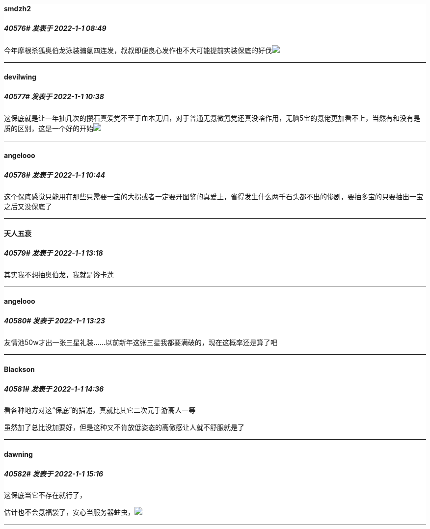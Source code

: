 ####  smdzh2  
##### 40576#       发表于 2022-1-1 08:49

今年摩根杀狐奥伯龙泳装骗氪四连发，叔叔即便良心发作也不大可能提前实装保底的好伐<img src="https://static.saraba1st.com/image/smiley/face2017/067.png" referrerpolicy="no-referrer">

*****

####  devilwing  
##### 40577#       发表于 2022-1-1 10:38

这保底就是让一年抽几次的攒石真爱党不至于血本无归，对于普通无氪微氪党还真没啥作用，无脑5宝的氪佬更加看不上，当然有和没有是质的区别，这是一个好的开始<img src="https://static.saraba1st.com/image/smiley/face2017/067.png" referrerpolicy="no-referrer">

*****

####  angelooo  
##### 40578#       发表于 2022-1-1 10:44

这个保底感觉只能用在那些只需要一宝的大拐或者一定要开图鉴的真爱上，省得发生什么两千石头都不出的惨剧，要抽多宝的只要抽出一宝之后又没保底了

*****

####  天人五衰  
##### 40579#       发表于 2022-1-1 13:18

其实我不想抽奥伯龙，我就是馋卡莲

*****

####  angelooo  
##### 40580#       发表于 2022-1-1 13:23

友情池50w才出一张三星礼装......以前新年这张三星我都要满破的，现在这概率还是算了吧

*****

####  Blackson  
##### 40581#       发表于 2022-1-1 14:36

看各种地方对这“保底”的描述，真就比其它二次元手游高人一等

虽然加了总比没加要好，但是这种又不肯放低姿态的高傲感让人就不舒服就是了

*****

####  dawning  
##### 40582#       发表于 2022-1-1 15:16

这保底当它不存在就行了，

估计也不会氪福袋了，安心当服务器蛀虫，<img src="https://static.saraba1st.com/image/smiley/face2017/067.png" referrerpolicy="no-referrer">

*****
